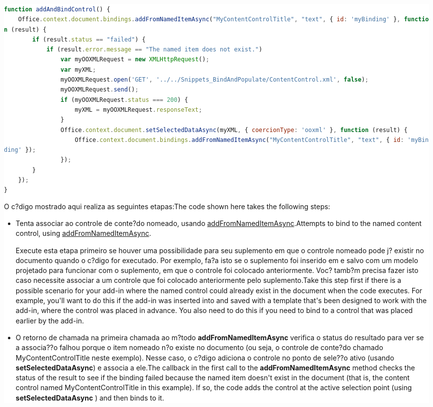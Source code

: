 
```js
function addAndBindControl() {
    Office.context.document.bindings.addFromNamedItemAsync("MyContentControlTitle", "text", { id: 'myBinding' }, function (result) {
        if (result.status == "failed") {
            if (result.error.message == "The named item does not exist.")
                var myOOXMLRequest = new XMLHttpRequest();
                var myXML;
                myOOXMLRequest.open('GET', '../../Snippets_BindAndPopulate/ContentControl.xml', false);
                myOOXMLRequest.send();
                if (myOOXMLRequest.status === 200) {
                    myXML = myOOXMLRequest.responseText;
                }
                Office.context.document.setSelectedDataAsync(myXML, { coercionType: 'ooxml' }, function (result) {
                    Office.context.document.bindings.addFromNamedItemAsync("MyContentControlTitle", "text", { id: 'myBinding' });
                });
        }
    });
}
```

<span data-ttu-id="24284-357">O c?digo mostrado aqui realiza as seguintes etapas:</span><span class="sxs-lookup"><span data-stu-id="24284-357">The code shown here takes the following steps:</span></span>


- <span data-ttu-id="24284-358">Tenta associar ao controle de conte?do nomeado, usando [addFromNamedItemAsync](https://dev.office.com/reference/add-ins/shared/bindings.addfromnameditemasync).</span><span class="sxs-lookup"><span data-stu-id="24284-358">Attempts to bind to the named content control, using [addFromNamedItemAsync](https://dev.office.com/reference/add-ins/shared/bindings.addfromnameditemasync).</span></span> 
    
    <span data-ttu-id="24284-p159">Execute esta etapa primeiro se houver uma possibilidade para seu suplemento em que o controle nomeado pode j? existir no documento quando o c?digo for executado. Por exemplo, fa?a isto se o suplemento foi inserido em e salvo com um modelo projetado para funcionar com o suplemento, em que o controle foi colocado anteriormente. Voc? tamb?m precisa fazer isto caso necessite associar a um controle que foi colocado anteriormente pelo suplemento.</span><span class="sxs-lookup"><span data-stu-id="24284-p159">Take this step first if there is a possible scenario for your add-in where the named control could already exist in the document when the code executes. For example, you'll want to do this if the add-in was inserted into and saved with a template that's been designed to work with the add-in, where the control was placed in advance. You also need to do this if you need to bind to a control that was placed earlier by the add-in.</span></span>
    
- <span data-ttu-id="24284-p160">O retorno de chamada na primeira chamada ao m?todo **addFromNamedItemAsync** verifica o status do resultado para ver se a associa??o falhou porque o item nomeado n?o existe no documento (ou seja, o controle de conte?do chamado MyContentControlTitle neste exemplo). Nesse caso, o c?digo adiciona o controle no ponto de sele??o ativo (usando **setSelectedDataAsync**) e associa a ele.</span><span class="sxs-lookup"><span data-stu-id="24284-p160">The callback in the first call to the  **addFromNamedItemAsync** method checks the status of the result to see if the binding failed because the named item doesn't exist in the document (that is, the content control named MyContentControlTitle in this example). If so, the code adds the control at the active selection point (using **setSelectedDataAsync** ) and then binds to it.</span></span>
    